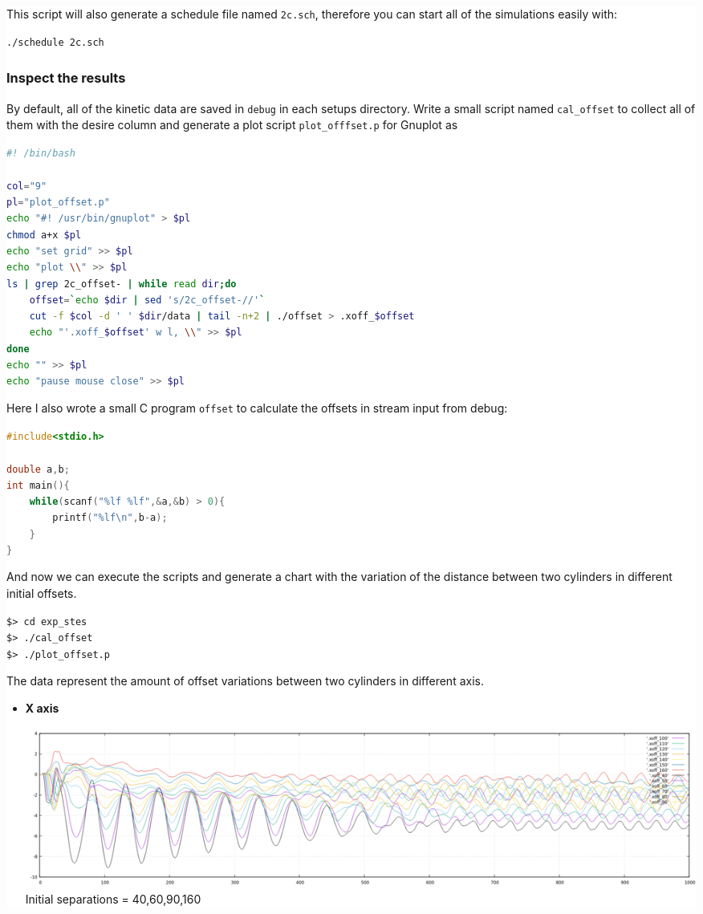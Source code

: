This script will also generate a schedule file named `2c.sch`, therefore you can start all of the simulations easily with:
```
./schedule 2c.sch
```

### Inspect the results

By default, all of the kinetic data are saved in `debug` in each setups directory. Write a small script named `cal_offset` to collect all of them with the desire column and generate a plot script `plot_offfset.p` for Gnuplot as
```bash
#! /bin/bash

col="9"
pl="plot_offset.p"
echo "#! /usr/bin/gnuplot" > $pl
chmod a+x $pl
echo "set grid" >> $pl
echo "plot \\" >> $pl
ls | grep 2c_offset- | while read dir;do
	offset=`echo $dir | sed 's/2c_offset-//'`
	cut -f $col -d ' ' $dir/data | tail -n+2 | ./offset > .xoff_$offset
	echo "'.xoff_$offset' w l, \\" >> $pl
done
echo "" >> $pl
echo "pause mouse close" >> $pl
```
Here I also wrote a small C program `offset` to calculate the offsets in stream input from debug:
```C
#include<stdio.h>

double a,b;
int main(){
	while(scanf("%lf %lf",&a,&b) > 0){
		printf("%lf\n",b-a);
	}
}
```
And now we can execute the scripts and generate a chart with the variation of the distance between two cylinders in different initial offsets.
```shell
$> cd exp_stes
$> ./cal_offset
$> ./plot_offset.p
```

The data represent the amount of offset variations between two cylinders in different axis.

- **X axis**

	![2c_offset_x](img/2c_offset_x.png)
	Initial separations = 40,60,90,160